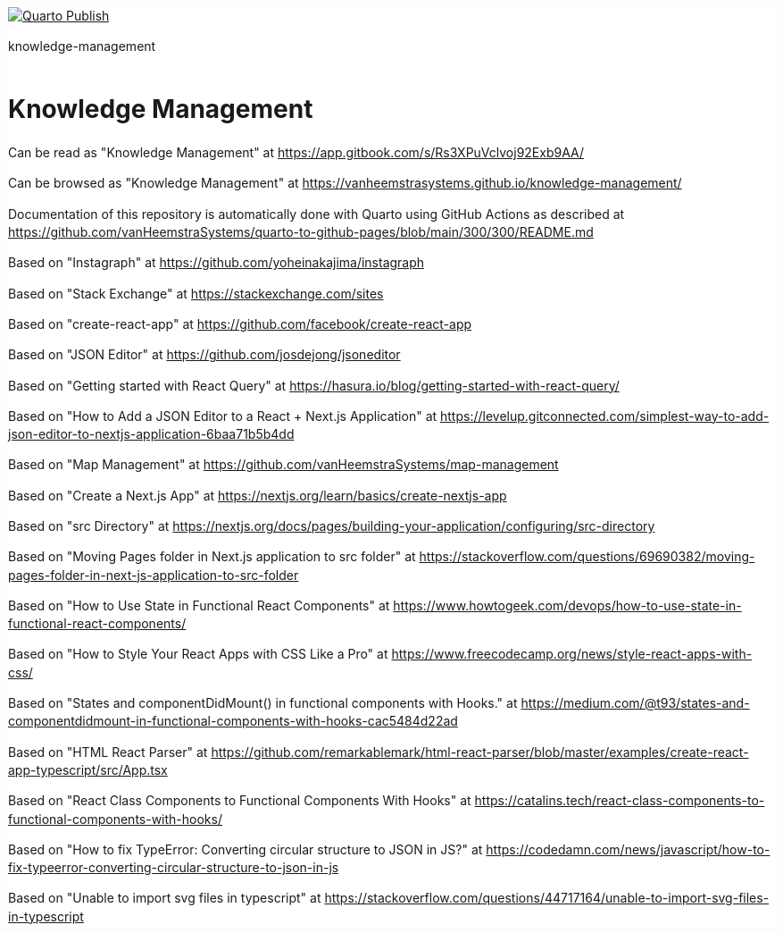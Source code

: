 [![Quarto Publish](https://github.com/vanHeemstraSystems/knowledge-management/actions/workflows/publish.yml/badge.svg)](https://github.com/vanHeemstraSystems/knowledge-management/actions/workflows/publish.yml)

knowledge-management
# Knowledge Management

Can be read as "Knowledge Management" at https://app.gitbook.com/s/Rs3XPuVclvoj92Exb9AA/

Can be browsed as "Knowledge Management" at https://vanheemstrasystems.github.io/knowledge-management/

Documentation of this repository is automatically done with Quarto using GitHub Actions as described at https://github.com/vanHeemstraSystems/quarto-to-github-pages/blob/main/300/300/README.md

Based on "Instagraph" at https://github.com/yoheinakajima/instagraph

Based on "Stack Exchange" at https://stackexchange.com/sites

Based on "create-react-app" at https://github.com/facebook/create-react-app

Based on "JSON Editor" at https://github.com/josdejong/jsoneditor

Based on "Getting started with React Query" at https://hasura.io/blog/getting-started-with-react-query/

Based on "How to Add a JSON Editor to a React + Next.js Application" at https://levelup.gitconnected.com/simplest-way-to-add-json-editor-to-nextjs-application-6baa71b5b4dd

Based on "Map Management" at https://github.com/vanHeemstraSystems/map-management

Based on "Create a Next.js App" at https://nextjs.org/learn/basics/create-nextjs-app

Based on "src Directory" at https://nextjs.org/docs/pages/building-your-application/configuring/src-directory

Based on "Moving Pages folder in Next.js application to src folder" at https://stackoverflow.com/questions/69690382/moving-pages-folder-in-next-js-application-to-src-folder

Based on "How to Use State in Functional React Components" at https://www.howtogeek.com/devops/how-to-use-state-in-functional-react-components/

Based on "How to Style Your React Apps with CSS Like a Pro" at https://www.freecodecamp.org/news/style-react-apps-with-css/

Based on "States and componentDidMount() in functional components with Hooks." at https://medium.com/@t93/states-and-componentdidmount-in-functional-components-with-hooks-cac5484d22ad

Based on "HTML React Parser" at https://github.com/remarkablemark/html-react-parser/blob/master/examples/create-react-app-typescript/src/App.tsx

Based on "React Class Components to Functional Components With Hooks" at https://catalins.tech/react-class-components-to-functional-components-with-hooks/

Based on "How to fix TypeError: Converting circular structure to JSON in JS?" at https://codedamn.com/news/javascript/how-to-fix-typeerror-converting-circular-structure-to-json-in-js

Based on "Unable to import svg files in typescript" at https://stackoverflow.com/questions/44717164/unable-to-import-svg-files-in-typescript
